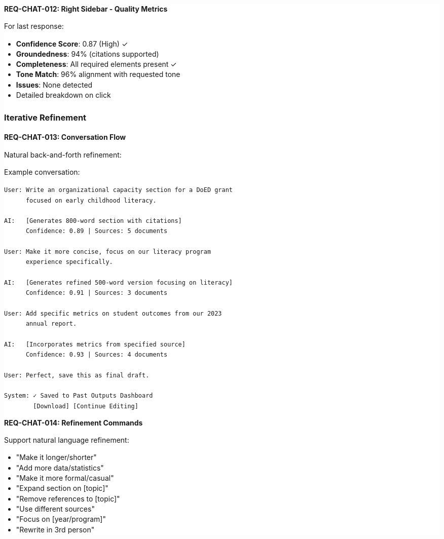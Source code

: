 **REQ-CHAT-012: Right Sidebar - Quality Metrics**

For last response:
- **Confidence Score**: 0.87 (High) ✓
- **Groundedness**: 94% (citations supported)
- **Completeness**: All required elements present ✓
- **Tone Match**: 96% alignment with requested tone
- **Issues**: None detected
- Detailed breakdown on click

### Iterative Refinement

**REQ-CHAT-013: Conversation Flow**

Natural back-and-forth refinement:

Example conversation:
```
User: Write an organizational capacity section for a DoED grant
      focused on early childhood literacy.

AI:   [Generates 800-word section with citations]
      Confidence: 0.89 | Sources: 5 documents

User: Make it more concise, focus on our literacy program
      experience specifically.

AI:   [Generates refined 500-word version focusing on literacy]
      Confidence: 0.91 | Sources: 3 documents

User: Add specific metrics on student outcomes from our 2023
      annual report.

AI:   [Incorporates metrics from specified source]
      Confidence: 0.93 | Sources: 4 documents

User: Perfect, save this as final draft.

System: ✓ Saved to Past Outputs Dashboard
        [Download] [Continue Editing]
```

**REQ-CHAT-014: Refinement Commands**

Support natural language refinement:
- "Make it longer/shorter"
- "Add more data/statistics"
- "Make it more formal/casual"
- "Expand section on [topic]"
- "Remove references to [topic]"
- "Use different sources"
- "Focus on [year/program]"
- "Rewrite in 3rd person"
